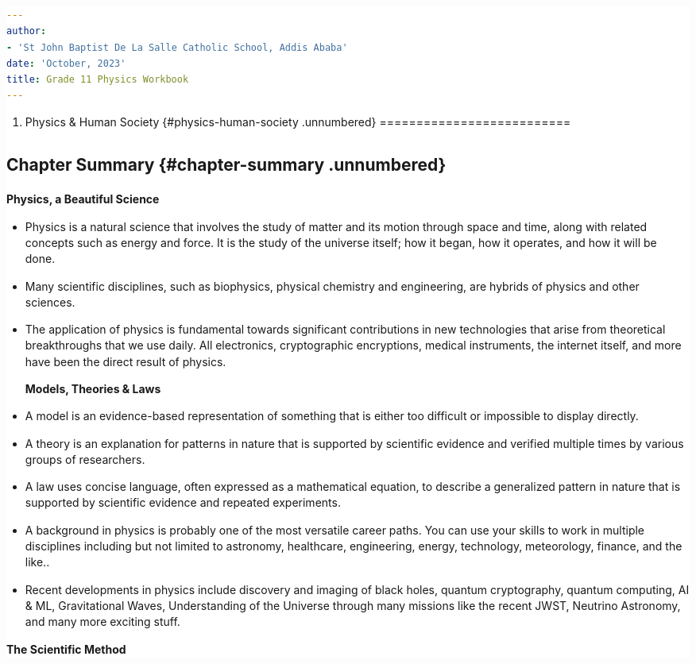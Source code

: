 ```yaml
---
author:
- 'St John Baptist De La Salle Catholic School, Addis Ababa'
date: 'October, 2023'
title: Grade 11 Physics Workbook
---
```


1. Physics & Human Society {#physics-human-society .unnumbered}
==========================

Chapter Summary {#chapter-summary .unnumbered}
---------------

**Physics, a Beautiful Science**

-   Physics is a natural science that involves the study of matter and
    its motion through space and time, along with related concepts such
    as energy and force. It is the study of the universe itself; how it
    began, how it operates, and how it will be done.

-   Many scientific disciplines, such as biophysics, physical chemistry
    and engineering, are hybrids of physics and other sciences.

-   The application of physics is fundamental towards significant
    contributions in new technologies that arise from theoretical
    breakthroughs that we use daily. All electronics, cryptographic
    encryptions, medical instruments, the internet itself, and more have
    been the direct result of physics.

    **Models, Theories & Laws**

-   A model is an evidence-based representation of something that is
    either too difficult or impossible to display directly.

-   A theory is an explanation for patterns in nature that is supported
    by scientific evidence and verified multiple times by various groups
    of researchers.

-   A law uses concise language, often expressed as a mathematical
    equation, to describe a generalized pattern in nature that is
    supported by scientific evidence and repeated experiments.

-   A background in physics is probably one of the most versatile career
    paths. You can use your skills to work in multiple disciplines
    including but not limited to astronomy, healthcare, engineering,
    energy, technology, meteorology, finance, and the like..

-   Recent developments in physics include discovery and imaging of
    black holes, quantum cryptography, quantum computing, AI & ML,
    Gravitational Waves, Understanding of the Universe through many
    missions like the recent JWST, Neutrino Astronomy, and many more
    exciting stuff.

**The Scientific Method**
